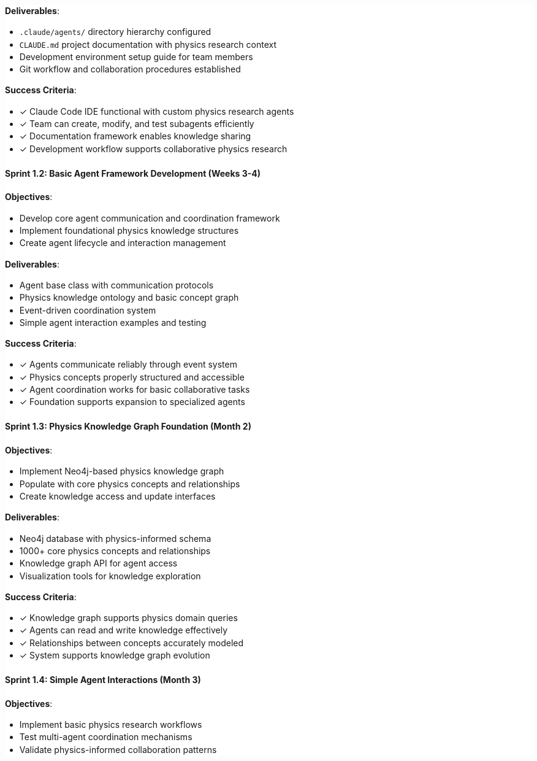 **Deliverables**:
- `.claude/agents/` directory hierarchy configured
- `CLAUDE.md` project documentation with physics research context
- Development environment setup guide for team members
- Git workflow and collaboration procedures established

**Success Criteria**:
- ✓ Claude Code IDE functional with custom physics research agents
- ✓ Team can create, modify, and test subagents efficiently
- ✓ Documentation framework enables knowledge sharing
- ✓ Development workflow supports collaborative physics research

#### Sprint 1.2: Basic Agent Framework Development (Weeks 3-4)
**Objectives**:
- Develop core agent communication and coordination framework
- Implement foundational physics knowledge structures
- Create agent lifecycle and interaction management

**Deliverables**:
- Agent base class with communication protocols
- Physics knowledge ontology and basic concept graph
- Event-driven coordination system
- Simple agent interaction examples and testing

**Success Criteria**:
- ✓ Agents communicate reliably through event system
- ✓ Physics concepts properly structured and accessible
- ✓ Agent coordination works for basic collaborative tasks
- ✓ Foundation supports expansion to specialized agents

#### Sprint 1.3: Physics Knowledge Graph Foundation (Month 2)
**Objectives**:
- Implement Neo4j-based physics knowledge graph
- Populate with core physics concepts and relationships
- Create knowledge access and update interfaces

**Deliverables**:
- Neo4j database with physics-informed schema
- 1000+ core physics concepts and relationships
- Knowledge graph API for agent access
- Visualization tools for knowledge exploration

**Success Criteria**:
- ✓ Knowledge graph supports physics domain queries
- ✓ Agents can read and write knowledge effectively
- ✓ Relationships between concepts accurately modeled
- ✓ System supports knowledge graph evolution

#### Sprint 1.4: Simple Agent Interactions (Month 3)
**Objectives**:
- Implement basic physics research workflows
- Test multi-agent coordination mechanisms
- Validate physics-informed collaboration patterns

